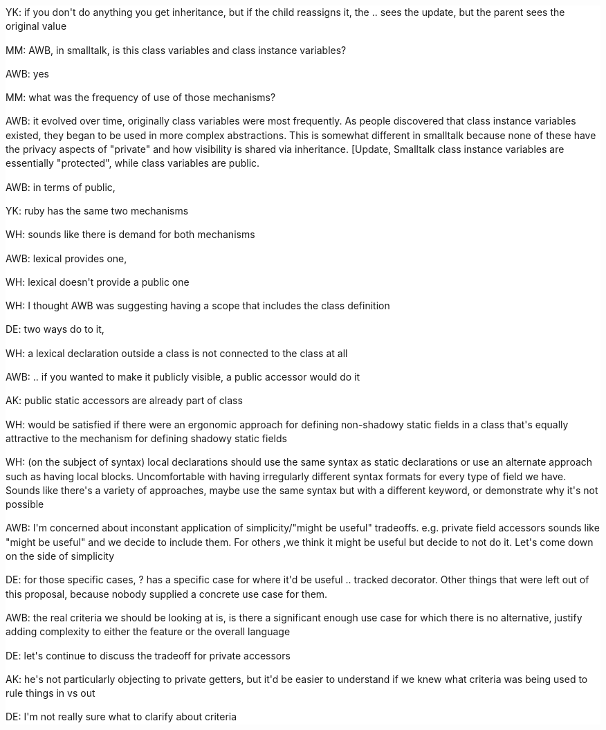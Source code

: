 YK: if you don't do anything you get inheritance, but if the child reassigns it, the .. sees the update, but the parent sees the original value

MM: AWB, in smalltalk, is this class variables and class instance variables?

AWB: yes

MM: what was the frequency of use of those mechanisms?

AWB: it evolved over time, originally class variables were most frequently. As people discovered that class instance variables existed, they began to be used in more complex abstractions. This is somewhat different in smalltalk because none of these have the privacy aspects of "private" and how visibility is shared via inheritance.  [Update, Smalltalk class instance variables are essentially "protected", while class variables are public.

AWB: in terms of public, 

YK: ruby has the same two mechanisms

WH: sounds like there is demand for both mechanisms

AWB: lexical provides one, 

WH: lexical doesn't provide a public one

WH: I thought AWB was suggesting having a scope that includes the class definition

DE: two ways do to it, 

WH: a lexical declaration outside a class is not connected to the class at all

AWB: .. if you wanted to make it publicly visible, a public accessor would do it

AK: public static accessors are already part of class

WH: would be satisfied if there were an ergonomic approach for defining non-shadowy static fields in a class that's equally attractive to the mechanism for defining shadowy static fields

WH: (on the subject of syntax) local declarations should use the same syntax as static declarations or use an alternate approach such as having local blocks. Uncomfortable with having irregularly different syntax formats for every type of field we have. Sounds like there's a variety of approaches, maybe use the same syntax but with a different keyword, or demonstrate why it's not possible

AWB: I'm concerned about inconstant application of simplicity/"might be useful" tradeoffs. e.g. private field accessors sounds like "might be useful" and we decide to include them. For others ,we think it might be useful but decide to not do it. Let's come down on the side of simplicity

DE: for those specific cases, ? has a specific case for where it'd be useful .. tracked decorator. Other things that were left out of this proposal, because nobody supplied a concrete use case for them.

AWB: the real criteria we should be looking at is, is there a significant enough use case for which there is no alternative, justify adding complexity to either the feature or the overall language

DE: let's continue to discuss the tradeoff for private accessors

AK: he's not particularly objecting to private getters, but it'd be easier to understand if we knew what criteria was being used to rule things in vs out

DE: I'm not really sure what to clarify about criteria
